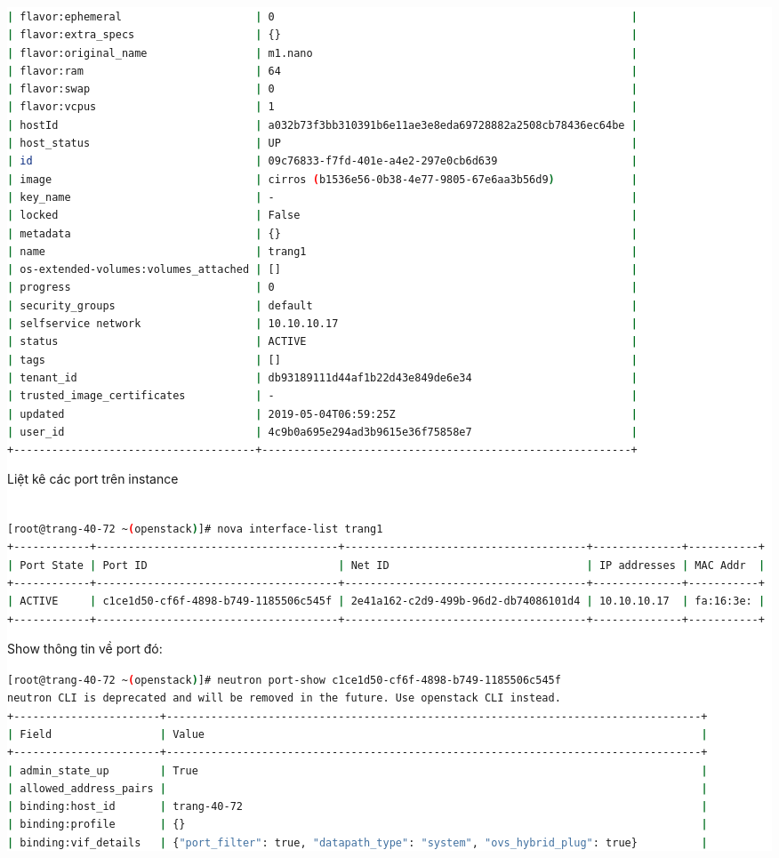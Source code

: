 ```sh
| flavor:ephemeral                     | 0                                                        |
| flavor:extra_specs                   | {}                                                       |
| flavor:original_name                 | m1.nano                                                  |
| flavor:ram                           | 64                                                       |
| flavor:swap                          | 0                                                        |
| flavor:vcpus                         | 1                                                        |
| hostId                               | a032b73f3bb310391b6e11ae3e8eda69728882a2508cb78436ec64be |
| host_status                          | UP                                                       |
| id                                   | 09c76833-f7fd-401e-a4e2-297e0cb6d639                     |
| image                                | cirros (b1536e56-0b38-4e77-9805-67e6aa3b56d9)            |
| key_name                             | -                                                        |
| locked                               | False                                                    |
| metadata                             | {}                                                       |
| name                                 | trang1                                                   |
| os-extended-volumes:volumes_attached | []                                                       |
| progress                             | 0                                                        |
| security_groups                      | default                                                  |
| selfservice network                  | 10.10.10.17                                              |
| status                               | ACTIVE                                                   |
| tags                                 | []                                                       |
| tenant_id                            | db93189111d44af1b22d43e849de6e34                         |
| trusted_image_certificates           | -                                                        |
| updated                              | 2019-05-04T06:59:25Z                                     |
| user_id                              | 4c9b0a695e294ad3b9615e36f75858e7                         |
+--------------------------------------+----------------------------------------------------------+
```

Liệt kê các port trên instance

```sh

[root@trang-40-72 ~(openstack)]# nova interface-list trang1
+------------+--------------------------------------+--------------------------------------+--------------+-----------+
| Port State | Port ID                              | Net ID                               | IP addresses | MAC Addr  |
+------------+--------------------------------------+--------------------------------------+--------------+-----------+
| ACTIVE     | c1ce1d50-cf6f-4898-b749-1185506c545f | 2e41a162-c2d9-499b-96d2-db74086101d4 | 10.10.10.17  | fa:16:3e: |
+------------+--------------------------------------+--------------------------------------+--------------+-----------+
```

Show thông tin về port đó:

```sh
[root@trang-40-72 ~(openstack)]# neutron port-show c1ce1d50-cf6f-4898-b749-1185506c545f
neutron CLI is deprecated and will be removed in the future. Use openstack CLI instead.
+-----------------------+------------------------------------------------------------------------------------+
| Field                 | Value                                                                              |
+-----------------------+------------------------------------------------------------------------------------+
| admin_state_up        | True                                                                               |
| allowed_address_pairs |                                                                                    |
| binding:host_id       | trang-40-72                                                                        |
| binding:profile       | {}                                                                                 |
| binding:vif_details   | {"port_filter": true, "datapath_type": "system", "ovs_hybrid_plug": true}          |
```